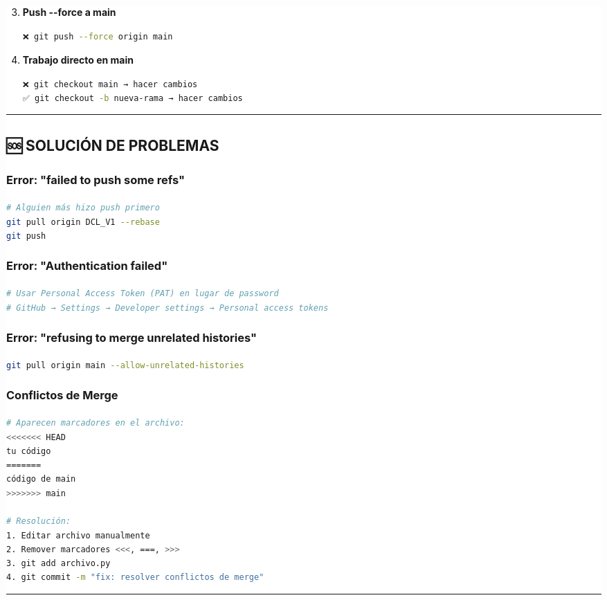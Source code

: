 3. **Push --force a main**
   ```bash
   ❌ git push --force origin main
   ```

4. **Trabajo directo en main**
   ```bash
   ❌ git checkout main → hacer cambios
   ✅ git checkout -b nueva-rama → hacer cambios
   ```

---

## 🆘 SOLUCIÓN DE PROBLEMAS

### Error: "failed to push some refs"

```bash
# Alguien más hizo push primero
git pull origin DCL_V1 --rebase
git push
```

### Error: "Authentication failed"

```bash
# Usar Personal Access Token (PAT) en lugar de password
# GitHub → Settings → Developer settings → Personal access tokens
```

### Error: "refusing to merge unrelated histories"

```bash
git pull origin main --allow-unrelated-histories
```

### Conflictos de Merge

```bash
# Aparecen marcadores en el archivo:
<<<<<<< HEAD
tu código
=======
código de main
>>>>>>> main

# Resolución:
1. Editar archivo manualmente
2. Remover marcadores <<<, ===, >>>
3. git add archivo.py
4. git commit -m "fix: resolver conflictos de merge"
```

---

